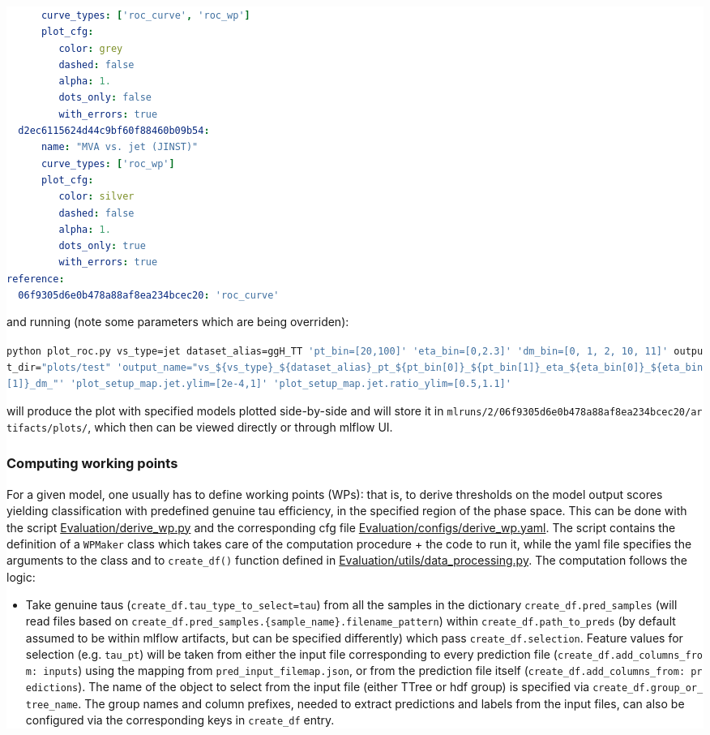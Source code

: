 ```yaml
      curve_types: ['roc_curve', 'roc_wp'] 
      plot_cfg:
         color: grey
         dashed: false
         alpha: 1.
         dots_only: false
         with_errors: true
  d2ec6115624d44c9bf60f88460b09b54:
      name: "MVA vs. jet (JINST)"
      curve_types: ['roc_wp'] 
      plot_cfg:
         color: silver
         dashed: false
         alpha: 1.
         dots_only: true
         with_errors: true
reference: 
  06f9305d6e0b478a88af8ea234bcec20: 'roc_curve'
```

and running (note some parameters which are being overriden):
```sh
python plot_roc.py vs_type=jet dataset_alias=ggH_TT 'pt_bin=[20,100]' 'eta_bin=[0,2.3]' 'dm_bin=[0, 1, 2, 10, 11]' output_dir="plots/test" 'output_name="vs_${vs_type}_${dataset_alias}_pt_${pt_bin[0]}_${pt_bin[1]}_eta_${eta_bin[0]}_${eta_bin[1]}_dm_"' 'plot_setup_map.jet.ylim=[2e-4,1]' 'plot_setup_map.jet.ratio_ylim=[0.5,1.1]'
```

will produce the plot with specified models plotted side-by-side and will store it in `mlruns/2/06f9305d6e0b478a88af8ea234bcec20/artifacts/plots/`, which then can be viewed directly or through mlflow UI.

### Computing working points

For a given model, one usually has to define working points (WPs): that is, to derive thresholds on the model output scores yielding classification with predefined genuine tau efficiency, in the specified region of the phase space. This can be done with the script [Evaluation/derive_wp.py](https://github.com/cms-tau-pog/TauMLTools/blob/master/Evaluation/derive_wp.py) and the corresponding cfg file [Evaluation/configs/derive_wp.yaml](https://github.com/cms-tau-pog/TauMLTools/blob/master/Evaluation/configs/derive_wp.yaml). The script contains the definition of a `WPMaker` class which takes care of the computation procedure + the code to run it, while the yaml file specifies the arguments to the class and to `create_df()` function defined in [Evaluation/utils/data_processing.py](https://github.com/cms-tau-pog/TauMLTools/blob/master/Evaluation/utils/data_processing.py). The computation follows the logic:

* Take genuine taus (`create_df.tau_type_to_select=tau`) from all the samples in the dictionary `create_df.pred_samples` (will read files based on `create_df.pred_samples.{sample_name}.filename_pattern`) within `create_df.path_to_preds` (by default assumed to be within mlflow artifacts, but can be specified differently) which pass `create_df.selection`. Feature values for selection (e.g. `tau_pt`) will be taken from either the input file corresponding to every prediction file (`create_df.add_columns_from: inputs`) using the mapping from `pred_input_filemap.json`, or from the prediction file itself (`create_df.add_columns_from: predictions`). The name of the object to select from the input file (either TTree or hdf group) is specified via `create_df.group_or_tree_name`. The group names and column prefixes, needed to extract predictions and labels from the input files, can also be configured via the corresponding keys in `create_df` entry. 
